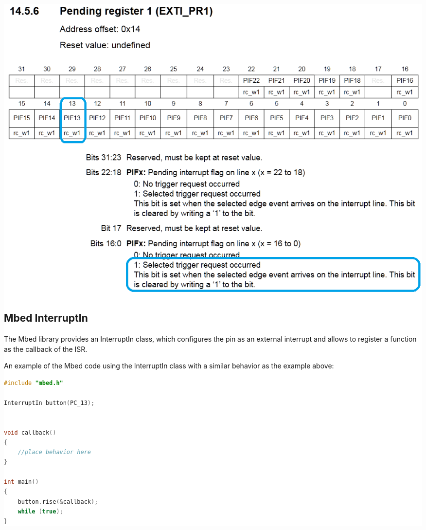 ![PR1 register as found in the RM0351.](./assets/pr1.png)

## Mbed InterruptIn

The Mbed library provides an InterruptIn class, which configures the pin as an external interrupt and allows to register a function as the callback of the ISR.

An example of the Mbed code using the InterruptIn class with a similar behavior as the example above:

```cpp
#include "mbed.h"

InterruptIn button(PC_13);


void callback()
{
    //place behavior here
}

int main()
{
    button.rise(&callback);  
    while (true);
}

```

